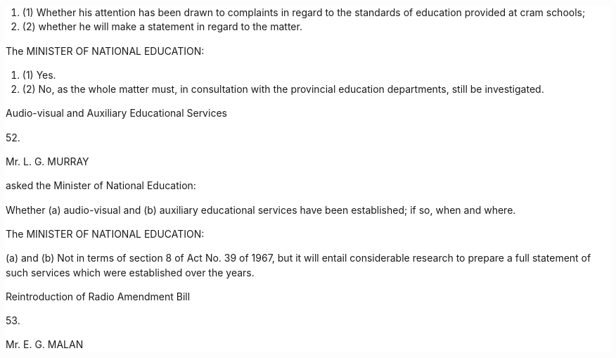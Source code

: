 <ol>

<li>(1) Whether his attention has been drawn to complaints in regard to the standards of education provided at cram schools;</li>

<li>(2) whether he will make a statement in regard to the matter.</li>

</ol>

</question>

<answer by="#minister_of_national_education" to="#murray">

<from>The MINISTER OF NATIONAL EDUCATION:</from>

<ol>

<li>(1) Yes.</li>

<li>(2) No, as the whole matter must, in consultation with the provincial education departments, still be investigated.</li>

</ol>

</answer>

</writtenStatements>

<writtenStatements>

<heading>Audio-visual and Auxiliary Educational Services</heading>

<question by="#murray" to="#minister_of_national_education">

<num>52.</num>

<from>Mr. L. G. MURRAY</from>

<p>asked the Minister of National Education:</p>

<p>Whether (a) audio-visual and (b) auxiliary educational services have been established; if so, when and where.</p>

</question>

<answer by="#minister_of_national_education" to="#murray">

<from>The MINISTER OF NATIONAL EDUCATION:</from>

<p>(a) and (b) Not in terms of section 8 of Act No. 39 of 1967, but it will entail considerable research to prepare a full statement of such services which were established over the years.</p>

</answer>

</writtenStatements>

<writtenStatements>

<heading>Reintroduction of Radio Amendment Bill</heading>

<question by="#malan" to="#minister_of_posts_and_telegraphs">

<num>53.</num>

<from>Mr. E. G. MALAN</from>
